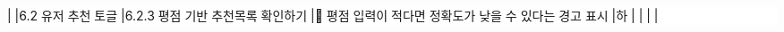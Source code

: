 |       |6.2 유저 추천 토글          |6.2.3 평점 기반 추천목록 확인하기   |📝 평점 입력이 적다면 정확도가 낮을 수 있다는 경고 표시                                            |하    |                                       |   |   |